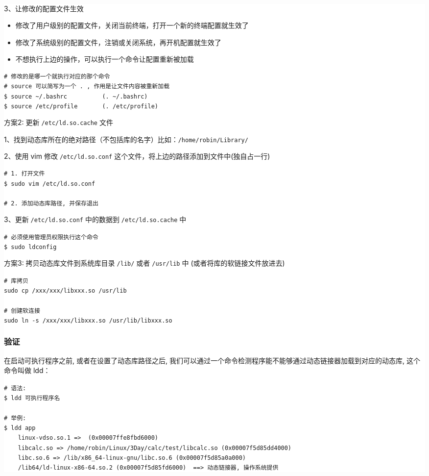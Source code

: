 3、让修改的配置文件生效

- 修改了用户级别的配置文件，关闭当前终端，打开一个新的终端配置就生效了

- 修改了系统级别的配置文件，注销或关闭系统，再开机配置就生效了

- 不想执行上边的操作，可以执行一个命令让配置重新被加载


```shell
# 修改的是哪一个就执行对应的那个命令
# source 可以简写为一个 . , 作用是让文件内容被重新加载
$ source ~/.bashrc          (. ~/.bashrc)
$ source /etc/profile       (. /etc/profile)
```



方案2: 更新 `/etc/ld.so.cache` 文件

1、找到动态库所在的绝对路径（不包括库的名字）比如：`/home/robin/Library/`

2、使用 vim 修改 `/etc/ld.so.conf` 这个文件，将上边的路径添加到文件中(独自占一行)

```shell
# 1. 打开文件
$ sudo vim /etc/ld.so.conf

# 2. 添加动态库路径, 并保存退出
```

3、更新 `/etc/ld.so.conf` 中的数据到 `/etc/ld.so.cache` 中

```shell
# 必须使用管理员权限执行这个命令
$ sudo ldconfig   
```




方案3: 拷贝动态库文件到系统库目录 `/lib/` 或者 `/usr/lib` 中 (或者将库的软链接文件放进去)

```shell
# 库拷贝
sudo cp /xxx/xxx/libxxx.so /usr/lib

# 创建软连接
sudo ln -s /xxx/xxx/libxxx.so /usr/lib/libxxx.so
```

### 验证

在启动可执行程序之前, 或者在设置了动态库路径之后, 我们可以通过一个命令检测程序能不能够通过动态链接器加载到对应的动态库, 这个命令叫做 ldd：

```shell
# 语法:
$ ldd 可执行程序名

# 举例:
$ ldd app
	linux-vdso.so.1 =>  (0x00007ffe8fbd6000)
    libcalc.so => /home/robin/Linux/3Day/calc/test/libcalc.so (0x00007f5d85dd4000)
    libc.so.6 => /lib/x86_64-linux-gnu/libc.so.6 (0x00007f5d85a0a000)
    /lib64/ld-linux-x86-64.so.2 (0x00007f5d85fd6000)  ==> 动态链接器, 操作系统提供
```
